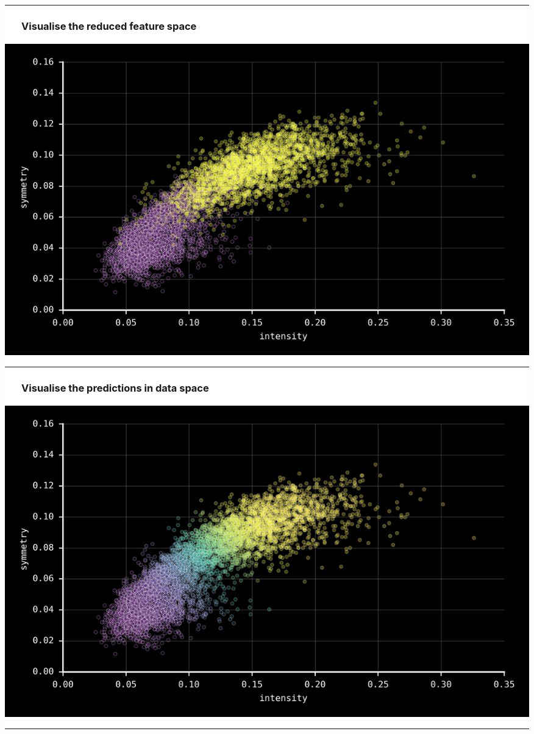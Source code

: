 
---

###        Visualise the **reduced feature space**

![fit original](figures/fig_mnist_06.png)

---

###        Visualise the **predictions in data space**
![fit original](figures/fig_mnist_01a.png)

---